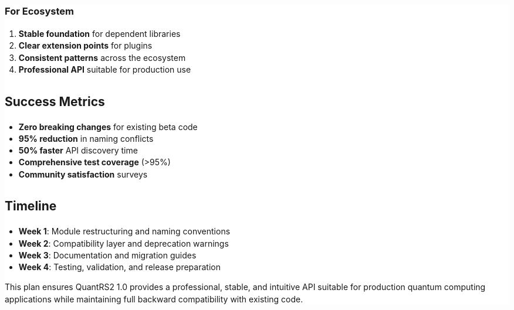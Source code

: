 ### For Ecosystem
1. **Stable foundation** for dependent libraries
2. **Clear extension points** for plugins  
3. **Consistent patterns** across the ecosystem
4. **Professional API** suitable for production use

## Success Metrics

- **Zero breaking changes** for existing beta code
- **95% reduction** in naming conflicts  
- **50% faster** API discovery time
- **Comprehensive test coverage** (>95%)
- **Community satisfaction** surveys

## Timeline

- **Week 1**: Module restructuring and naming conventions
- **Week 2**: Compatibility layer and deprecation warnings  
- **Week 3**: Documentation and migration guides
- **Week 4**: Testing, validation, and release preparation

This plan ensures QuantRS2 1.0 provides a professional, stable, and intuitive API suitable for production quantum computing applications while maintaining full backward compatibility with existing code.